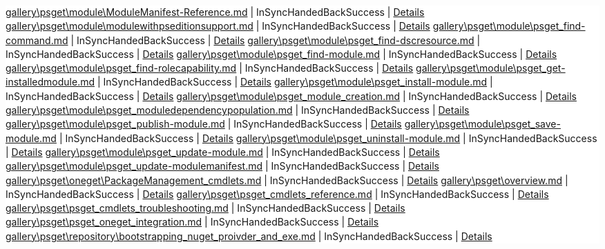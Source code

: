  [gallery\psget\module\ModuleManifest-Reference.md](https://github.com/PowerShell/powerShell-Docs/blob/e6c526d1074f61154d03b92b6bf6f599976f5936/gallery/psget/module/ModuleManifest-Reference.md) | InSyncHandedBackSuccess | [Details](#ff1a93e90bfb0349eca3027716029c2858b74269135)
 [gallery\psget\module\modulewithpseditionsupport.md](https://github.com/PowerShell/powerShell-Docs/blob/e6c526d1074f61154d03b92b6bf6f599976f5936/gallery/psget/module/modulewithpseditionsupport.md) | InSyncHandedBackSuccess | [Details](#dc8836607e2d2f03d34e5c90a8d20fe4cf0ae76f136)
 [gallery\psget\module\psget_find-command.md](https://github.com/PowerShell/powerShell-Docs/blob/e6c526d1074f61154d03b92b6bf6f599976f5936/gallery/psget/module/psget_find-command.md) | InSyncHandedBackSuccess | [Details](#7d46f02106785b0f94f73e60231fb4623002cfb6137)
 [gallery\psget\module\psget_find-dscresource.md](https://github.com/PowerShell/powerShell-Docs/blob/e6c526d1074f61154d03b92b6bf6f599976f5936/gallery/psget/module/psget_find-dscresource.md) | InSyncHandedBackSuccess | [Details](#4ee5433547266e2665e1e33b9f120f505426c8f4138)
 [gallery\psget\module\psget_find-module.md](https://github.com/PowerShell/powerShell-Docs/blob/e6c526d1074f61154d03b92b6bf6f599976f5936/gallery/psget/module/psget_find-module.md) | InSyncHandedBackSuccess | [Details](#67542f54cd350bd1d9512eae0a2355b47943c2f2139)
 [gallery\psget\module\psget_find-rolecapability.md](https://github.com/PowerShell/powerShell-Docs/blob/e6c526d1074f61154d03b92b6bf6f599976f5936/gallery/psget/module/psget_find-rolecapability.md) | InSyncHandedBackSuccess | [Details](#cdb675c32f62c5bd7acfb79357342f71960b50f4140)
 [gallery\psget\module\psget_get-installedmodule.md](https://github.com/PowerShell/powerShell-Docs/blob/e6c526d1074f61154d03b92b6bf6f599976f5936/gallery/psget/module/psget_get-installedmodule.md) | InSyncHandedBackSuccess | [Details](#40a79a74117f28407758367f4e27b7ae26917078141)
 [gallery\psget\module\psget_install-module.md](https://github.com/PowerShell/powerShell-Docs/blob/e6c526d1074f61154d03b92b6bf6f599976f5936/gallery/psget/module/psget_install-module.md) | InSyncHandedBackSuccess | [Details](#68e7ba36a723b0cb863ed890834855fa5f531240142)
 [gallery\psget\module\psget_module_creation.md](https://github.com/PowerShell/powerShell-Docs/blob/e6c526d1074f61154d03b92b6bf6f599976f5936/gallery/psget/module/psget_module_creation.md) | InSyncHandedBackSuccess | [Details](#1e74a93792fc1d99d9bb2b29382a637a473f78b7143)
 [gallery\psget\module\psget_moduledependencypopulation.md](https://github.com/PowerShell/powerShell-Docs/blob/e6c526d1074f61154d03b92b6bf6f599976f5936/gallery/psget/module/psget_moduledependencypopulation.md) | InSyncHandedBackSuccess | [Details](#a6ace8faebd6f37d3c41ee5a3fef2bda70b8c651144)
 [gallery\psget\module\psget_publish-module.md](https://github.com/PowerShell/powerShell-Docs/blob/e6c526d1074f61154d03b92b6bf6f599976f5936/gallery/psget/module/psget_publish-module.md) | InSyncHandedBackSuccess | [Details](#c62ab4b7ab5266d7285d4c444105f0a8291563c1145)
 [gallery\psget\module\psget_save-module.md](https://github.com/PowerShell/powerShell-Docs/blob/e6c526d1074f61154d03b92b6bf6f599976f5936/gallery/psget/module/psget_save-module.md) | InSyncHandedBackSuccess | [Details](#ee03101cc5b54ac515cfdcc318b97d9c3178cda1146)
 [gallery\psget\module\psget_uninstall-module.md](https://github.com/PowerShell/powerShell-Docs/blob/e6c526d1074f61154d03b92b6bf6f599976f5936/gallery/psget/module/psget_uninstall-module.md) | InSyncHandedBackSuccess | [Details](#9b5895b71e19671b99506bf371f2656c2a419832147)
 [gallery\psget\module\psget_update-module.md](https://github.com/PowerShell/powerShell-Docs/blob/e6c526d1074f61154d03b92b6bf6f599976f5936/gallery/psget/module/psget_update-module.md) | InSyncHandedBackSuccess | [Details](#c7eb34252ad912c83168bc763425e0dc76e27813148)
 [gallery\psget\module\psget_update-modulemanifest.md](https://github.com/PowerShell/powerShell-Docs/blob/e6c526d1074f61154d03b92b6bf6f599976f5936/gallery/psget/module/psget_update-modulemanifest.md) | InSyncHandedBackSuccess | [Details](#9ade4e89a28b777266f48556c910092bfab67227149)
 [gallery\psget\oneget\PackageManagement_cmdlets.md](https://github.com/PowerShell/powerShell-Docs/blob/e6c526d1074f61154d03b92b6bf6f599976f5936/gallery/psget/oneget/PackageManagement_cmdlets.md) | InSyncHandedBackSuccess | [Details](#d1906428d258cd8b43530d2cd024f6f9e52b81db150)
 [gallery\psget\overview.md](https://github.com/PowerShell/powerShell-Docs/blob/e6c526d1074f61154d03b92b6bf6f599976f5936/gallery/psget/overview.md) | InSyncHandedBackSuccess | [Details](#e2f00a4ec1e287471d9c7c1c5e95d6c7111e5bf1151)
 [gallery\psget\psget_cmdlets_reference.md](https://github.com/PowerShell/powerShell-Docs/blob/e6c526d1074f61154d03b92b6bf6f599976f5936/gallery/psget/psget_cmdlets_reference.md) | InSyncHandedBackSuccess | [Details](#21028dbbc5c7ac1c7e514a0a0887942f5c67c32a152)
 [gallery\psget\psget_cmdlets_troubleshooting.md](https://github.com/PowerShell/powerShell-Docs/blob/e6c526d1074f61154d03b92b6bf6f599976f5936/gallery/psget/psget_cmdlets_troubleshooting.md) | InSyncHandedBackSuccess | [Details](#740c72620e1a5a114716f924f859c57cad125614153)
 [gallery\psget\psget_oneget_integration.md](https://github.com/PowerShell/powerShell-Docs/blob/e6c526d1074f61154d03b92b6bf6f599976f5936/gallery/psget/psget_oneget_integration.md) | InSyncHandedBackSuccess | [Details](#c81d91dc27b5d985b60655a412526451f8ae96b7154)
 [gallery\psget\repository\bootstrapping_nuget_proivder_and_exe.md](https://github.com/PowerShell/powerShell-Docs/blob/e6c526d1074f61154d03b92b6bf6f599976f5936/gallery/psget/repository/bootstrapping_nuget_proivder_and_exe.md) | InSyncHandedBackSuccess | [Details](#0e0e1287dbe0912e90dfeabee8e22cdf78d9e82a155)